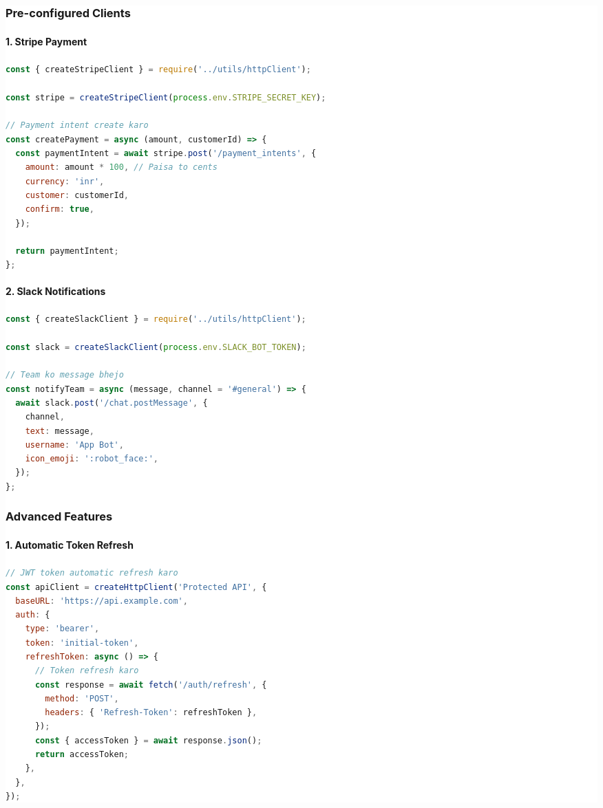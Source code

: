 ### **Pre-configured Clients**

#### **1. Stripe Payment**

```javascript
const { createStripeClient } = require('../utils/httpClient');

const stripe = createStripeClient(process.env.STRIPE_SECRET_KEY);

// Payment intent create karo
const createPayment = async (amount, customerId) => {
  const paymentIntent = await stripe.post('/payment_intents', {
    amount: amount * 100, // Paisa to cents
    currency: 'inr',
    customer: customerId,
    confirm: true,
  });

  return paymentIntent;
};
```

#### **2. Slack Notifications**

```javascript
const { createSlackClient } = require('../utils/httpClient');

const slack = createSlackClient(process.env.SLACK_BOT_TOKEN);

// Team ko message bhejo
const notifyTeam = async (message, channel = '#general') => {
  await slack.post('/chat.postMessage', {
    channel,
    text: message,
    username: 'App Bot',
    icon_emoji: ':robot_face:',
  });
};
```

### **Advanced Features**

#### **1. Automatic Token Refresh**

```javascript
// JWT token automatic refresh karo
const apiClient = createHttpClient('Protected API', {
  baseURL: 'https://api.example.com',
  auth: {
    type: 'bearer',
    token: 'initial-token',
    refreshToken: async () => {
      // Token refresh karo
      const response = await fetch('/auth/refresh', {
        method: 'POST',
        headers: { 'Refresh-Token': refreshToken },
      });
      const { accessToken } = await response.json();
      return accessToken;
    },
  },
});
```
